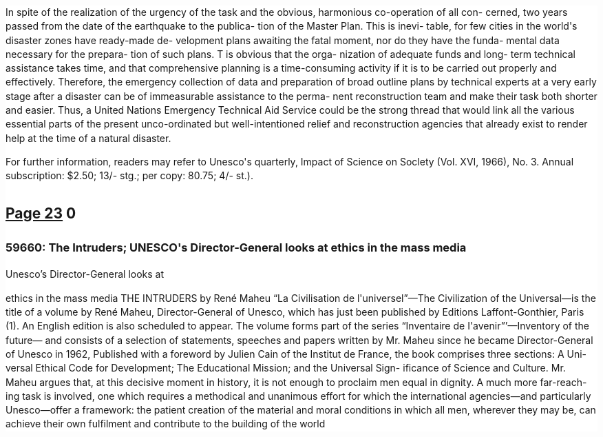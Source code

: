 In spite of the realization of the 
urgency of the task and the obvious, 
harmonious co-operation of all con- 
cerned, two years passed from the 
date of the earthquake to the publica- 
tion of the Master Plan. This is inevi- 
table, for few cities in the world's 
disaster zones have ready-made de- 
velopment plans awaiting the fatal 
moment, nor do they have the funda- 
mental data necessary for the prepara- 
tion of such plans. 
T is obvious that the orga- 
nization of adequate funds and long- 
term technical assistance takes time, 
and that comprehensive planning is a 
time-consuming activity if it is to be 
carried out properly and effectively. 
Therefore, the emergency collection of 
data and preparation of broad outline 
plans by technical experts at a very 
early stage after a disaster can be of 
immeasurable assistance to the perma- 
nent reconstruction team and make 
their task both shorter and easier. 
Thus, a United Nations Emergency 
Technical Aid Service could be the 
strong thread that would link all the 
various essential parts of the present 
unco-ordinated but well-intentioned 
relief and reconstruction agencies that 
already exist to render help at the time 
of a natural disaster. 
  
For further information, readers may refer 
to Unesco's quarterly, Impact of Science 
on Soclety (Vol. XVI, 1966), No. 3. Annual 
subscription: $2.50; 13/- stg.; per copy: 
80.75; 4/- st.).

## [Page 23](078224engo.pdf#page=23) 0

### 59660: The Intruders; UNESCO's Director-General looks at ethics in the mass media

Unesco’s Director-General looks at 
  
ethics in the mass media 
THE INTRUDERS 
by René Maheu 
“La Civilisation de l'universel”—The Civilization of the Universal—is the title of a 
volume by René Maheu, Director-General of Unesco, which has just been published 
by Editions Laffont-Gonthier, Paris (1). An English edition is also scheduled to appear. 
The volume forms part of the series “Inventaire de I'avenir”’—Inventory of the future— 
and consists of a selection of statements, speeches and papers written by Mr. Maheu 
since he became Director-General of Unesco in 1962, Published with a foreword 
by Julien Cain of the Institut de France, the book comprises three sections: A Uni- 
versal Ethical Code for Development; The Educational Mission; and the Universal Sign- 
ificance of Science and Culture. Mr. Maheu argues that, at this decisive moment 
in history, it is not enough to proclaim men equal in dignity. A much more far-reach- 
ing task is involved, one which requires a methodical and unanimous effort for 
which the international agencies—and particularly Unesco—offer a framework: the 
patient creation of the material and moral conditions in which all men, wherever they 
may be, can achieve their own fulfilment and contribute to the building of the world 